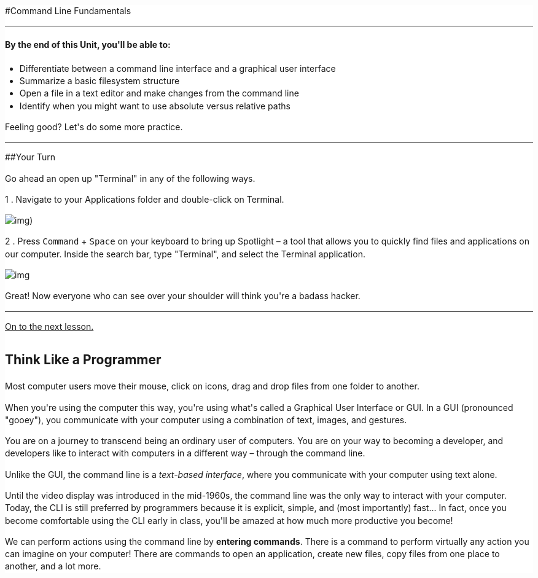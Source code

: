 #Command Line Fundamentals

* * *

#### By the end of this Unit, you'll be able to:

*   Differentiate between a command line interface and a graphical user interface
*   Summarize a basic filesystem structure
*   Open a file in a text editor and make changes from the command line
*   Identify when you might want to use absolute versus relative paths

Feeling good? Let's do some more practice.

* * *

##Your Turn

Go ahead an open up "Terminal" in any of the following ways.

1 . Navigate to your Applications folder and double-click on Terminal.

![img](http://fundamentals.generalassemb.ly/assets/Graphics/where_to_find_terminal.gif))

2 . Press <kbd>Command</kbd> + <kbd>Space</kbd> on your keyboard to bring up Spotlight – a tool that allows you to quickly find files and applications on our computer. Inside the search bar, type "Terminal", and select the Terminal application.

![img](http://fundamentals.generalassemb.ly/assets/Graphics/where_to_find_terminal_spotlight.gif)

Great! Now everyone who can see over your shoulder will think you're a badass hacker.

* * *

[On to the next lesson.](05_lesson.html)

## Think Like a Programmer

Most computer users move their mouse, click on icons, drag and drop files from one folder to another.

When you're using the computer this way, you're using what's called a Graphical User Interface or GUI. In a GUI (pronounced "gooey"), you communicate with your computer using a combination of text, images, and gestures.

You are on a journey to transcend being an ordinary user of computers. You are on your way to becoming a developer, and developers like to interact with computers in a different way – through the command line.

Unlike the GUI, the command line is a _text-based interface_, where you communicate with your computer using text alone.

Until the video display was introduced in the mid-1960s, the command line was the only way to interact with your computer. Today, the CLI is still preferred by programmers because it is explicit, simple, and (most importantly) fast... In fact, once you become comfortable using the CLI early in class, you'll be amazed at how much more productive you become!

We can perform actions using the command line by **entering commands**. There is a command to perform virtually any action you can imagine on your computer! There are commands to open an application, create new files, copy files from one place to another, and a lot more.
